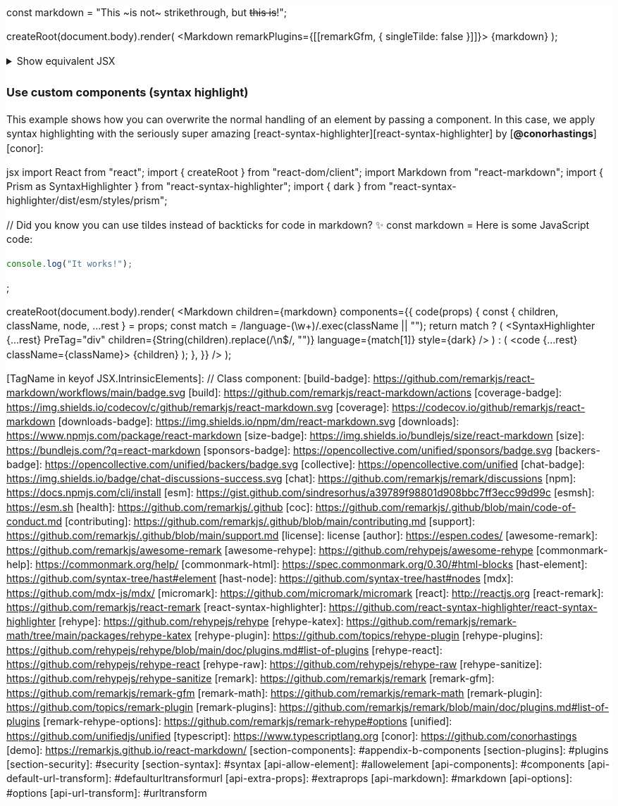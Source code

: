 const markdown = "This ~is not~ strikethrough, but ~~this is~~!";

createRoot(document.body).render(
<Markdown remarkPlugins={[[remarkGfm, { singleTilde: false }]]}>
{markdown}
</Markdown>
);

<details><summary>Show equivalent JSX</summary></details>

### Use custom components (syntax highlight)

This example shows how you can overwrite the normal handling of an element by
passing a component.
In this case, we apply syntax highlighting with the seriously super amazing
[react-syntax-highlighter][react-syntax-highlighter] by
[**@conorhastings**][conor]:



jsx
import React from "react";
import { createRoot } from "react-dom/client";
import Markdown from "react-markdown";
import { Prism as SyntaxHighlighter } from "react-syntax-highlighter";
import { dark } from "react-syntax-highlighter/dist/esm/styles/prism";

// Did you know you can use tildes instead of backticks for code in markdown? ✨
const markdown = Here is some JavaScript code:

```js
console.log("It works!");
```

;

createRoot(document.body).render(
<Markdown
children={markdown}
components={{
      code(props) {
        const { children, className, node, ...rest } = props;
        const match = /language-(\w+)/.exec(className || "");
        return match ? (
          <SyntaxHighlighter
            {...rest}
            PreTag="div"
            children={String(children).replace(/\n$/, "")}
            language={match[1]}
            style={dark}
          />
        ) : (
          <code {...rest} className={className}>
            {children}
          </code>
        );
      },
    }}
/>
);


[TagName in keyof JSX.IntrinsicElements]: // Class component:
[build-badge]: https://github.com/remarkjs/react-markdown/workflows/main/badge.svg
[build]: https://github.com/remarkjs/react-markdown/actions
[coverage-badge]: https://img.shields.io/codecov/c/github/remarkjs/react-markdown.svg
[coverage]: https://codecov.io/github/remarkjs/react-markdown
[downloads-badge]: https://img.shields.io/npm/dm/react-markdown.svg
[downloads]: https://www.npmjs.com/package/react-markdown
[size-badge]: https://img.shields.io/bundlejs/size/react-markdown
[size]: https://bundlejs.com/?q=react-markdown
[sponsors-badge]: https://opencollective.com/unified/sponsors/badge.svg
[backers-badge]: https://opencollective.com/unified/backers/badge.svg
[collective]: https://opencollective.com/unified
[chat-badge]: https://img.shields.io/badge/chat-discussions-success.svg
[chat]: https://github.com/remarkjs/remark/discussions
[npm]: https://docs.npmjs.com/cli/install
[esm]: https://gist.github.com/sindresorhus/a39789f98801d908bbc7ff3ecc99d99c
[esmsh]: https://esm.sh
[health]: https://github.com/remarkjs/.github
[coc]: https://github.com/remarkjs/.github/blob/main/code-of-conduct.md
[contributing]: https://github.com/remarkjs/.github/blob/main/contributing.md
[support]: https://github.com/remarkjs/.github/blob/main/support.md
[license]: license
[author]: https://espen.codes/
[awesome-remark]: https://github.com/remarkjs/awesome-remark
[awesome-rehype]: https://github.com/rehypejs/awesome-rehype
[commonmark-help]: https://commonmark.org/help/
[commonmark-html]: https://spec.commonmark.org/0.30/#html-blocks
[hast-element]: https://github.com/syntax-tree/hast#element
[hast-node]: https://github.com/syntax-tree/hast#nodes
[mdx]: https://github.com/mdx-js/mdx/
[micromark]: https://github.com/micromark/micromark
[react]: http://reactjs.org
[react-remark]: https://github.com/remarkjs/react-remark
[react-syntax-highlighter]: https://github.com/react-syntax-highlighter/react-syntax-highlighter
[rehype]: https://github.com/rehypejs/rehype
[rehype-katex]: https://github.com/remarkjs/remark-math/tree/main/packages/rehype-katex
[rehype-plugin]: https://github.com/topics/rehype-plugin
[rehype-plugins]: https://github.com/rehypejs/rehype/blob/main/doc/plugins.md#list-of-plugins
[rehype-react]: https://github.com/rehypejs/rehype-react
[rehype-raw]: https://github.com/rehypejs/rehype-raw
[rehype-sanitize]: https://github.com/rehypejs/rehype-sanitize
[remark]: https://github.com/remarkjs/remark
[remark-gfm]: https://github.com/remarkjs/remark-gfm
[remark-math]: https://github.com/remarkjs/remark-math
[remark-plugin]: https://github.com/topics/remark-plugin
[remark-plugins]: https://github.com/remarkjs/remark/blob/main/doc/plugins.md#list-of-plugins
[remark-rehype-options]: https://github.com/remarkjs/remark-rehype#options
[unified]: https://github.com/unifiedjs/unified
[typescript]: https://www.typescriptlang.org
[conor]: https://github.com/conorhastings
[demo]: https://remarkjs.github.io/react-markdown/
[section-components]: #appendix-b-components
[section-plugins]: #plugins
[section-security]: #security
[section-syntax]: #syntax
[api-allow-element]: #allowelement
[api-components]: #components
[api-default-url-transform]: #defaulturltransformurl
[api-extra-props]: #extraprops
[api-markdown]: #markdown
[api-options]: #options
[api-url-transform]: #urltransform